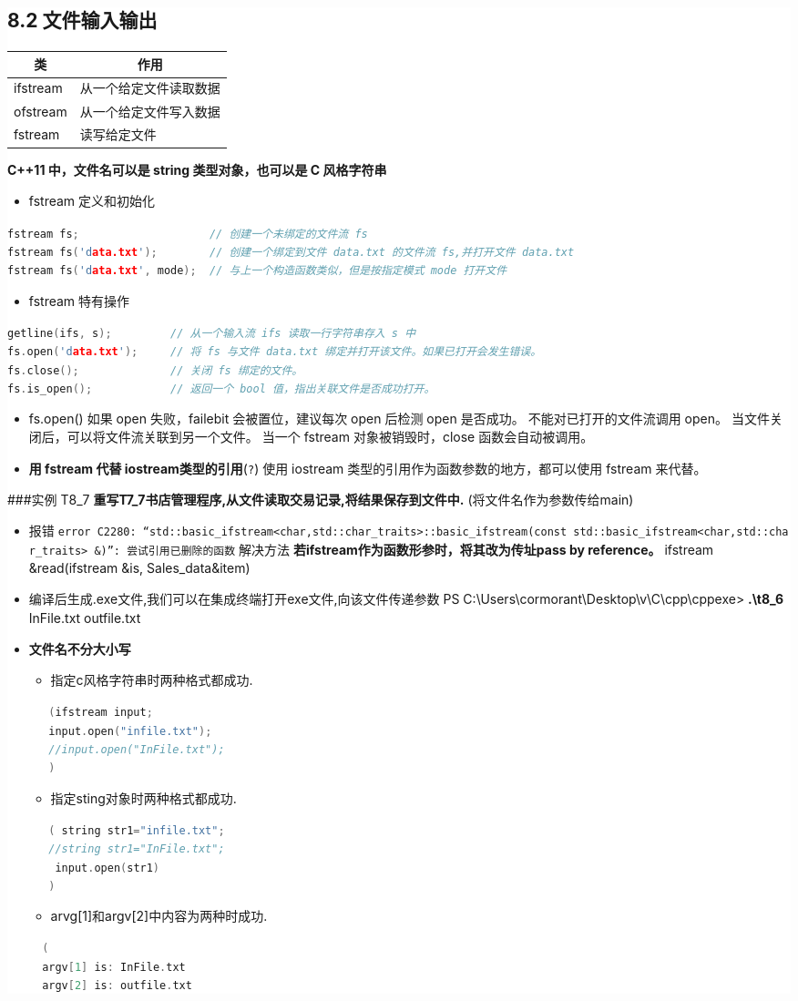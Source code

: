## 8.2 文件输入输出
| 类 | 作用 |
| ------------ | ---------- |
| ifstream | 从一个给定文件读取数据 |
| ofstream | 从一个给定文件写入数据 |
| fstream | 读写给定文件 |

**C++11 中，文件名可以是 string 类型对象，也可以是 C 风格字符串**

- fstream 定义和初始化
 ```cpp
 fstream fs;                    // 创建一个未绑定的文件流 fs
 fstream fs('data.txt');        // 创建一个绑定到文件 data.txt 的文件流 fs,并打开文件 data.txt
 fstream fs('data.txt', mode);  // 与上一个构造函数类似，但是按指定模式 mode 打开文件
 ```
- fstream 特有操作
 ```cpp
 getline(ifs, s);         // 从一个输入流 ifs 读取一行字符串存入 s 中
 fs.open('data.txt');     // 将 fs 与文件 data.txt 绑定并打开该文件。如果已打开会发生错误。
 fs.close();              // 关闭 fs 绑定的文件。
 fs.is_open();            // 返回一个 bool 值，指出关联文件是否成功打开。
 ```

- fs.open()
 如果 open 失败，failebit 会被置位，建议每次 open 后检测 open 是否成功。
 不能对已打开的文件流调用 open。
 当文件关闭后，可以将文件流关联到另一个文件。
 当一个 fstream 对象被销毁时，close 函数会自动被调用。

- **用 fstream 代替 iostream类型的引用**(`?`)
 使用 iostream 类型的引用作为函数参数的地方，都可以使用 fstream 来代替。

###实例 T8_7
**重写T7_7书店管理程序,从文件读取交易记录,将结果保存到文件中.**
(将文件名作为参数传给main)

- 报错
 `error C2280: “std::basic_ifstream<char,std::char_traits>::basic_ifstream(const std::basic_ifstream<char,std::char_traits> &)”: 尝试引用已删除的函数`
 解决方法
 **若ifstream作为函数形参时，将其改为传址pass by reference。**
 ifstream &read(ifstream &is, Sales_data&item)

- 编译后生成.exe文件,我们可以在集成终端打开exe文件,向该文件传递参数
 PS C:\Users\cormorant\Desktop\v\C\cpp\cppexe> **.\t8_6** InFile.txt outfile.txt
- **文件名不分大小写**
  - 指定c风格字符串时两种格式都成功.
  ```cpp
     (ifstream input;
     input.open("infile.txt");
     //input.open("InFile.txt");
     )
	 ```
  - 指定sting对象时两种格式都成功.
  ```cpp
     ( string str1="infile.txt";
     //string str1="InFile.txt"; 
      input.open(str1)
     )
  ```
   - arvg[1]和argv[2]中内容为两种时成功.
    ```cpp 
      (
      argv[1] is: InFile.txt
      argv[2] is: outfile.txt